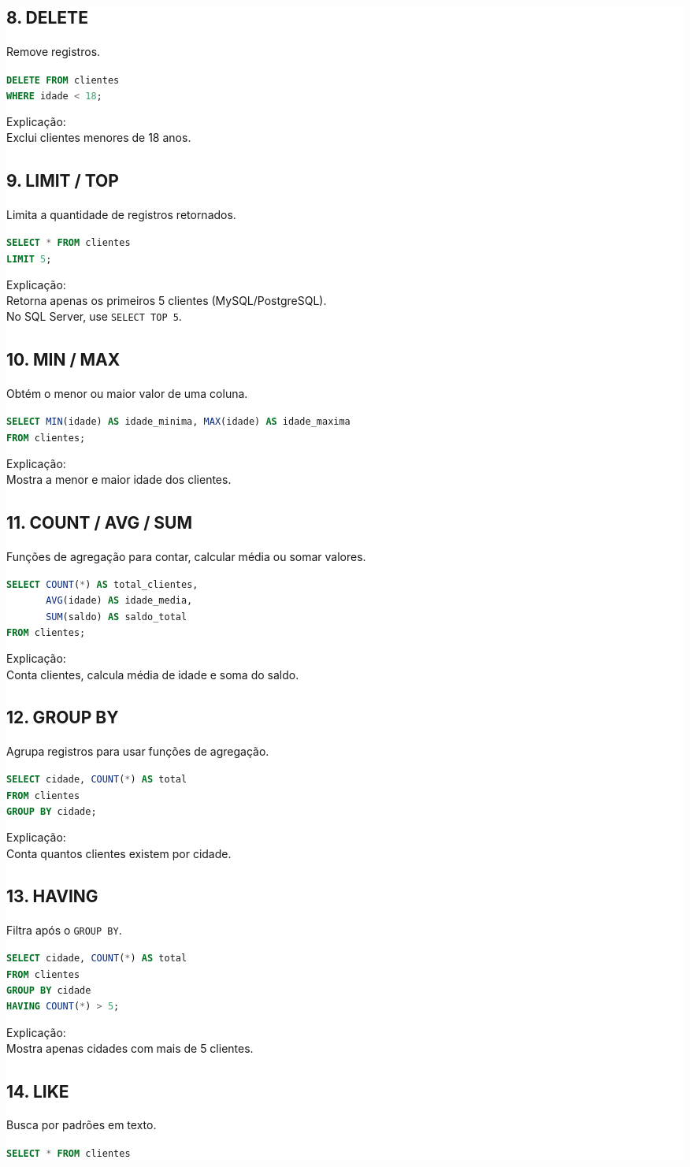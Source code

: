 ## **8. DELETE**
Remove registros.
```sql
DELETE FROM clientes
WHERE idade < 18;
```
Explicação:  
Exclui clientes menores de 18 anos.
## **9. LIMIT / TOP**
Limita a quantidade de registros retornados.
```sql
SELECT * FROM clientes
LIMIT 5;
```
Explicação:  
Retorna apenas os primeiros 5 clientes (MySQL/PostgreSQL).  
No SQL Server, use `SELECT TOP 5`.
## **10. MIN / MAX**
Obtém o menor ou maior valor de uma coluna.
```sql
SELECT MIN(idade) AS idade_minima, MAX(idade) AS idade_maxima
FROM clientes;
```
Explicação:  
Mostra a menor e maior idade dos clientes.
## **11. COUNT / AVG / SUM**
Funções de agregação para contar, calcular média ou somar valores.
```sql
SELECT COUNT(*) AS total_clientes,
       AVG(idade) AS idade_media,
       SUM(saldo) AS saldo_total
FROM clientes;
```
Explicação:  
Conta clientes, calcula média de idade e soma do saldo.
## **12. GROUP BY**
Agrupa registros para usar funções de agregação.
```sql
SELECT cidade, COUNT(*) AS total
FROM clientes
GROUP BY cidade;
```
Explicação:  
Conta quantos clientes existem por cidade.
## **13. HAVING**
Filtra após o `GROUP BY`.
```sql
SELECT cidade, COUNT(*) AS total
FROM clientes
GROUP BY cidade
HAVING COUNT(*) > 5;
```
Explicação:  
Mostra apenas cidades com mais de 5 clientes.
## **14. LIKE**
Busca por padrões em texto.
```sql
SELECT * FROM clientes
```